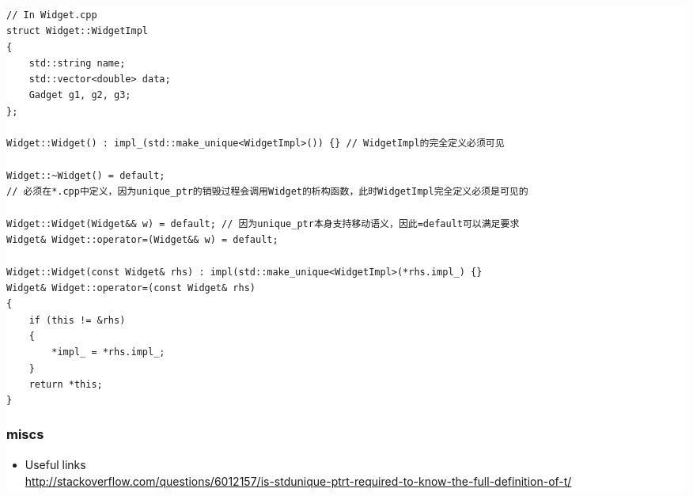 ```
// In Widget.cpp
struct Widget::WidgetImpl
{
    std::string name;
    std::vector<double> data;
    Gadget g1, g2, g3;
};

Widget::Widget() : impl_(std::make_unique<WidgetImpl>()) {} // WidgetImpl的完全定义必须可见

Widget::~Widget() = default; 
// 必须在*.cpp中定义，因为unique_ptr的销毁过程会调用Widget的析构函数，此时WidgetImpl完全定义必须是可见的

Widget::Widget(Widget&& w) = default; // 因为unique_ptr本身支持移动语义，因此=default可以满足要求
Widget& Widget::operator=(Widget&& w) = default;

Widget::Widget(const Widget& rhs) : impl(std::make_unique<WidgetImpl>(*rhs.impl_) {}
Widget& Widget::operator=(const Widget& rhs)
{
    if (this != &rhs)
    {
        *impl_ = *rhs.impl_;
    }
    return *this;
}
```

### miscs
- Useful links  
http://stackoverflow.com/questions/6012157/is-stdunique-ptrt-required-to-know-the-full-definition-of-t/


